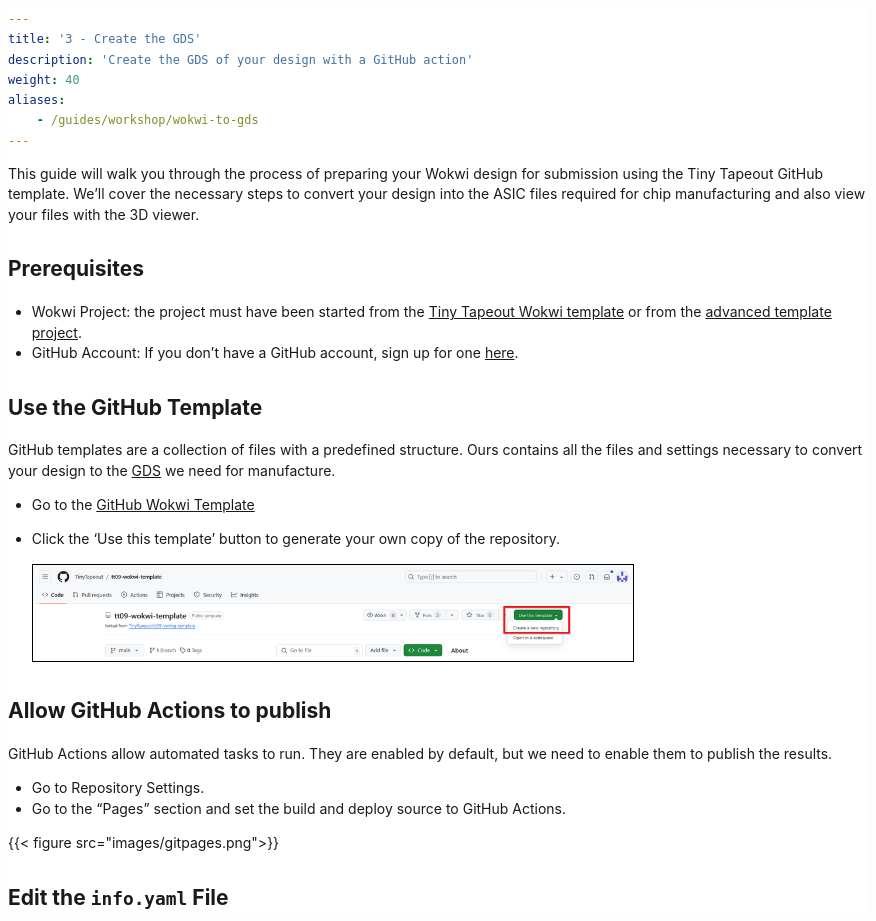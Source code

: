 ```yaml
---
title: '3 - Create the GDS'
description: 'Create the GDS of your design with a GitHub action'
weight: 40
aliases:
    - /guides/workshop/wokwi-to-gds
---
```


This guide will walk you through the process of preparing your Wokwi design for submission using the Tiny Tapeout GitHub template. We’ll cover the necessary steps to convert your design into the ASIC files required for chip manufacturing and also view your files with the 3D viewer.

## Prerequisites

* Wokwi Project: the project must have been started from the [Tiny Tapeout Wokwi template](https://wokwi.com/projects/354858054593504257) or from the [advanced template project](https://wokwi.com/projects/419323243133324289).
* GitHub Account: If you don’t have a GitHub account, sign up for one [here](https://docs.github.com/en/get-started/start-your-journey/creating-an-account-on-github).

## Use the GitHub Template

GitHub templates are a collection of files with a predefined structure. Ours contains all the files and settings necessary to convert your design to the [GDS](https://www.zerotoasiccourse.com/terminology/gds2/) we need for manufacture.

* Go to the [GitHub Wokwi Template](https://github.com/TinyTapeout/ttihp-wokwi-template)
* Click the ‘Use this template’ button to generate your own copy of the repository.

   <img src="images/template.png" alt="Use Template Repository" width="600" style="border: 1px solid #000;"/>


## Allow GitHub Actions to publish

GitHub Actions allow automated tasks to run. They are enabled by default, but we need to enable them to publish the results.

* Go to Repository Settings.
* Go to the “Pages” section and set the build and deploy source to GitHub Actions.

{{< figure src="images/gitpages.png">}}
  
## Edit the `info.yaml` File

